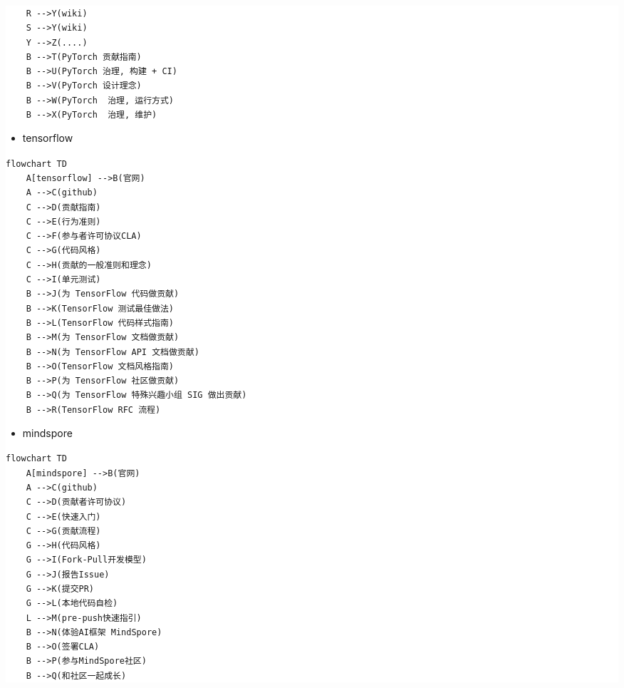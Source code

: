 ```mermaid
    R -->Y(wiki)
    S -->Y(wiki)
    Y -->Z(....)
    B -->T(PyTorch 贡献指南)
    B -->U(PyTorch 治理, 构建 + CI)
    B -->V(PyTorch 设计理念)
    B -->W(PyTorch  治理, 运行方式)
    B -->X(PyTorch  治理, 维护)

```

 * tensorflow

```mermaid
flowchart TD
    A[tensorflow] -->B(官网)
    A -->C(github)
    C -->D(贡献指南)
    C -->E(行为准则)
    C -->F(参与者许可协议CLA)
    C -->G(代码风格)
    C -->H(贡献的一般准则和理念)
    C -->I(单元测试)
    B -->J(为 TensorFlow 代码做贡献)
    B -->K(TensorFlow 测试最佳做法)
    B -->L(TensorFlow 代码样式指南)
    B -->M(为 TensorFlow 文档做贡献)
    B -->N(为 TensorFlow API 文档做贡献)
    B -->O(TensorFlow 文档风格指南)
    B -->P(为 TensorFlow 社区做贡献)
    B -->Q(为 TensorFlow 特殊兴趣小组 SIG 做出贡献)
    B -->R(TensorFlow RFC 流程)
```

 * mindspore

```mermaid
flowchart TD
    A[mindspore] -->B(官网)
    A -->C(github)
    C -->D(贡献者许可协议)
    C -->E(快速入门)
    C -->G(贡献流程)
    G -->H(代码风格)
    G -->I(Fork-Pull开发模型)
    G -->J(报告Issue)
    G -->K(提交PR)
    G -->L(本地代码自检)
    L -->M(pre-push快速指引)
    B -->N(体验AI框架 MindSpore)
    B -->O(签署CLA)
    B -->P(参与MindSpore社区)
    B -->Q(和社区一起成长)
```
